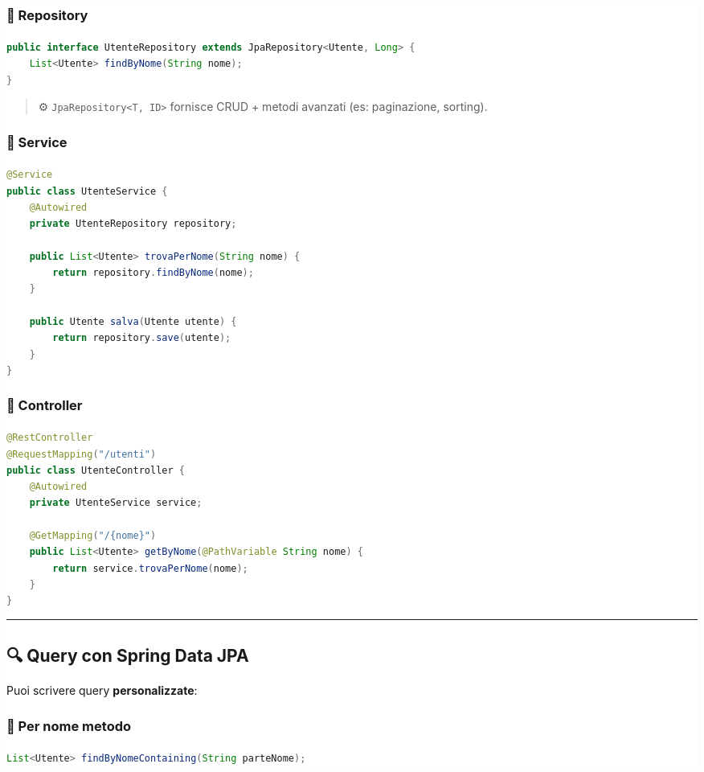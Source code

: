 ### 📌 Repository

```java
public interface UtenteRepository extends JpaRepository<Utente, Long> {
    List<Utente> findByNome(String nome);
}
```

> ⚙️ `JpaRepository<T, ID>` fornisce CRUD + metodi avanzati (es: paginazione, sorting).

### 📌 Service

```java
@Service
public class UtenteService {
    @Autowired
    private UtenteRepository repository;

    public List<Utente> trovaPerNome(String nome) {
        return repository.findByNome(nome);
    }

    public Utente salva(Utente utente) {
        return repository.save(utente);
    }
}
```

### 📌 Controller

```java
@RestController
@RequestMapping("/utenti")
public class UtenteController {
    @Autowired
    private UtenteService service;

    @GetMapping("/{nome}")
    public List<Utente> getByNome(@PathVariable String nome) {
        return service.trovaPerNome(nome);
    }
}
```

---

## 🔍 **Query con Spring Data JPA**

Puoi scrivere query **personalizzate**:

### 📌 Per nome metodo

```java
List<Utente> findByNomeContaining(String parteNome);
```
